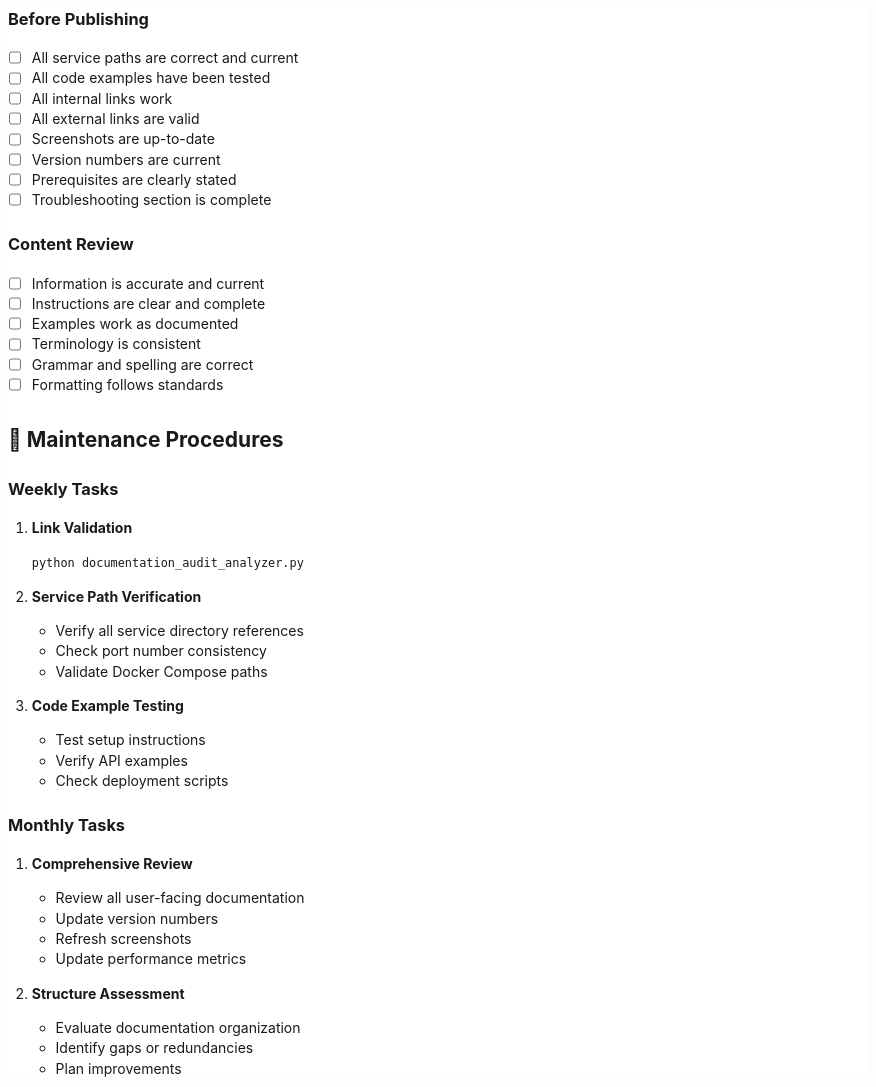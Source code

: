 ### Before Publishing

- [ ] All service paths are correct and current
- [ ] All code examples have been tested
- [ ] All internal links work
- [ ] All external links are valid
- [ ] Screenshots are up-to-date
- [ ] Version numbers are current
- [ ] Prerequisites are clearly stated
- [ ] Troubleshooting section is complete

### Content Review

- [ ] Information is accurate and current
- [ ] Instructions are clear and complete
- [ ] Examples work as documented
- [ ] Terminology is consistent
- [ ] Grammar and spelling are correct
- [ ] Formatting follows standards

## 🔧 Maintenance Procedures

### Weekly Tasks

1. **Link Validation**

   ```bash
   python documentation_audit_analyzer.py
   ```

2. **Service Path Verification**

   - Verify all service directory references
   - Check port number consistency
   - Validate Docker Compose paths

3. **Code Example Testing**
   - Test setup instructions
   - Verify API examples
   - Check deployment scripts

### Monthly Tasks

1. **Comprehensive Review**

   - Review all user-facing documentation
   - Update version numbers
   - Refresh screenshots
   - Update performance metrics

2. **Structure Assessment**
   - Evaluate documentation organization
   - Identify gaps or redundancies
   - Plan improvements
